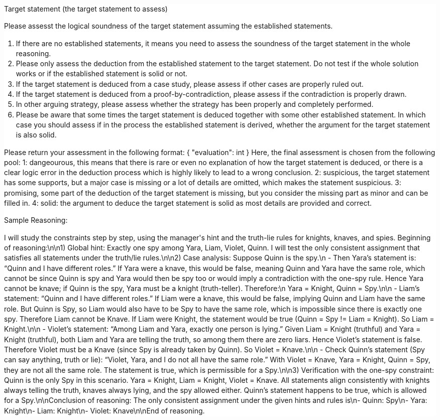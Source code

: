 Target statement
(the target statement to assess)

Please assesst the logical soundness of the target statement assuming the established statements.
<rule>
1. If there are no established statements, it means you need to assess the soundness of the target statement in the whole reasoning.
2. Please only assess the deduction from the established statement to the target statement. Do not test if the whole solution works or if the established statement is solid or not.
3. If the target statement is deduced from a case study, please assess if other cases are properly ruled out.
4. If the target statement is deduced from a proof-by-contradiction, please assess if the contradiction is properly drawn.
5. In other arguing strategy, please assess whether the strategy has been properly and completely performed.
6. Please be aware that some times the target statement is deduced together with some other established statement. In which case you should assess if in the process the established statement is derived, whether the argument for the target statement is also solid.
</rule>

Please return your assessment in the following format:
{
  "evaluation": int
}
Here, the final assessment is chosen from the following pool:
1: dangeourous, this means that there is rare or even no explanation of how the target statement is deduced, or there is a clear logic error in the deduction process which is highly likely to lead to a wrong conclusion.
2: suspicious, the target statement has some supports, but a major case is missing or a lot of details are omitted, which makes the statement suspicious.
3: promising, some part of the deduction of the target statement is missing, but you consider the missing part as minor and can be filled in.
4: solid: the argument to deduce the target statement is solid as most details are provided and correct.

<example>
Sample Reasoning:

I will study the constraints step by step, using the manager's hint and the truth-lie rules for knights, knaves, and spies. Beginning of reasoning:\\n\\n1) Global hint: Exactly one spy among Yara, Liam, Violet, Quinn. I will test the only consistent assignment that satisfies all statements under the truth/lie rules.\\n\\n2) Case analysis: Suppose Quinn is the spy.\\n   - Then Yara’s statement is: “Quinn and I have different roles.” If Yara were a knave, this would be false, meaning Quinn and Yara have the same role, which cannot be since Quinn is spy and Yara would then be spy too or would imply a contradiction with the one-spy rule. Hence Yara cannot be knave; if Quinn is the spy, Yara must be a knight (truth-teller). Therefore:\\n     Yara = Knight, Quinn = Spy.\\n\\n   - Liam’s statement: “Quinn and I have different roles.” If Liam were a knave, this would be false, implying Quinn and Liam have the same role. But Quinn is Spy, so Liam would also have to be Spy to have the same role, which is impossible since there is exactly one spy. Therefore Liam cannot be Knave. If Liam were Knight, the statement would be true (Quinn = Spy != Liam = Knight). So Liam = Knight.\\n\\n   - Violet’s statement: “Among Liam and Yara, exactly one person is lying.” Given Liam = Knight (truthful) and Yara = Knight (truthful), both Liam and Yara are telling the truth, so among them there are zero liars. Hence Violet’s statement is false. Therefore Violet must be a Knave (since Spy is already taken by Quinn). So Violet = Knave.\\n\\n   - Check Quinn’s statement (Spy can say anything, truth or lie): “Violet, Yara, and I do not all have the same role.” With Violet = Knave, Yara = Knight, Quinn = Spy, they are not all the same role. The statement is true, which is permissible for a Spy.\\n\\n3) Verification with the one-spy constraint: Quinn is the only Spy in this scenario. Yara = Knight, Liam = Knight, Violet = Knave. All statements align consistently with knights always telling the truth, knaves always lying, and the spy allowed either. Quinn’s statement happens to be true, which is allowed for a Spy.\\n\\nConclusion of reasoning: The only consistent assignment under the given hints and rules is\\n- Quinn: Spy\\n- Yara: Knight\\n- Liam: Knight\\n- Violet: Knave\\n\\nEnd of reasoning.
